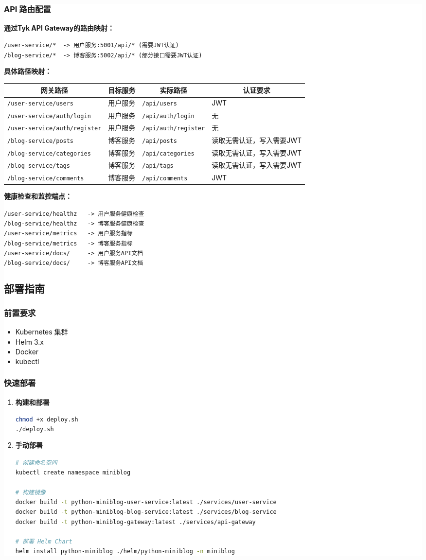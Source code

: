 ### API 路由配置

**通过Tyk API Gateway的路由映射：**

```
/user-service/*  -> 用户服务:5001/api/* (需要JWT认证)
/blog-service/*  -> 博客服务:5002/api/* (部分接口需要JWT认证)
```

**具体路径映射：**

| 网关路径 | 目标服务 | 实际路径 | 认证要求 |
|----------|----------|----------|----------|
| `/user-service/users` | 用户服务 | `/api/users` | JWT |
| `/user-service/auth/login` | 用户服务 | `/api/auth/login` | 无 |
| `/user-service/auth/register` | 用户服务 | `/api/auth/register` | 无 |
| `/blog-service/posts` | 博客服务 | `/api/posts` | 读取无需认证，写入需要JWT |
| `/blog-service/categories` | 博客服务 | `/api/categories` | 读取无需认证，写入需要JWT |
| `/blog-service/tags` | 博客服务 | `/api/tags` | 读取无需认证，写入需要JWT |
| `/blog-service/comments` | 博客服务 | `/api/comments` | JWT |

**健康检查和监控端点：**

```
/user-service/healthz   -> 用户服务健康检查
/blog-service/healthz   -> 博客服务健康检查
/user-service/metrics   -> 用户服务指标
/blog-service/metrics   -> 博客服务指标
/user-service/docs/     -> 用户服务API文档
/blog-service/docs/     -> 博客服务API文档
```

## 部署指南

### 前置要求

- Kubernetes 集群
- Helm 3.x
- Docker
- kubectl

### 快速部署

1. **构建和部署**
   ```bash
   chmod +x deploy.sh
   ./deploy.sh
   ```

2. **手动部署**
   ```bash
   # 创建命名空间
   kubectl create namespace miniblog
   
   # 构建镜像
   docker build -t python-miniblog-user-service:latest ./services/user-service
   docker build -t python-miniblog-blog-service:latest ./services/blog-service
   docker build -t python-miniblog-gateway:latest ./services/api-gateway
   
   # 部署 Helm Chart
   helm install python-miniblog ./helm/python-miniblog -n miniblog
   ```
